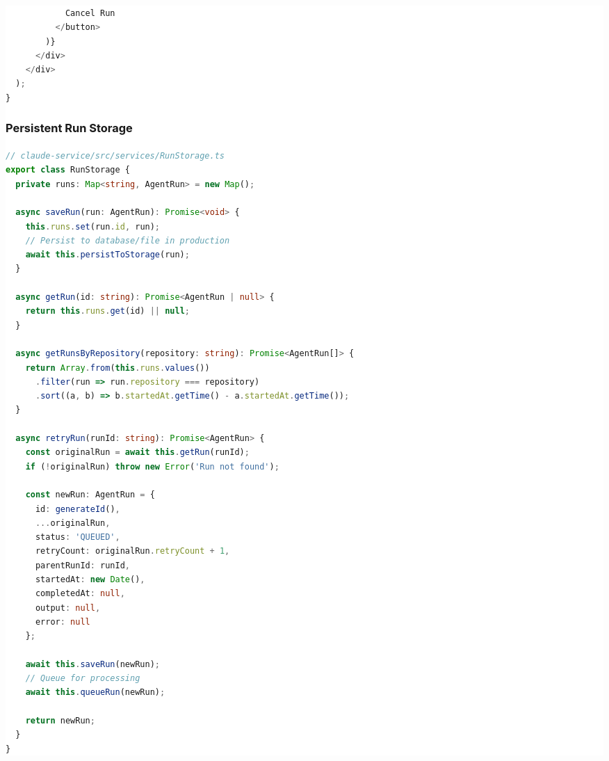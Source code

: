 ```typescript
            Cancel Run
          </button>
        )}
      </div>
    </div>
  );
}
```

### Persistent Run Storage
```typescript
// claude-service/src/services/RunStorage.ts
export class RunStorage {
  private runs: Map<string, AgentRun> = new Map();
  
  async saveRun(run: AgentRun): Promise<void> {
    this.runs.set(run.id, run);
    // Persist to database/file in production
    await this.persistToStorage(run);
  }
  
  async getRun(id: string): Promise<AgentRun | null> {
    return this.runs.get(id) || null;
  }
  
  async getRunsByRepository(repository: string): Promise<AgentRun[]> {
    return Array.from(this.runs.values())
      .filter(run => run.repository === repository)
      .sort((a, b) => b.startedAt.getTime() - a.startedAt.getTime());
  }
  
  async retryRun(runId: string): Promise<AgentRun> {
    const originalRun = await this.getRun(runId);
    if (!originalRun) throw new Error('Run not found');
    
    const newRun: AgentRun = {
      id: generateId(),
      ...originalRun,
      status: 'QUEUED',
      retryCount: originalRun.retryCount + 1,
      parentRunId: runId,
      startedAt: new Date(),
      completedAt: null,
      output: null,
      error: null
    };
    
    await this.saveRun(newRun);
    // Queue for processing
    await this.queueRun(newRun);
    
    return newRun;
  }
}
```
